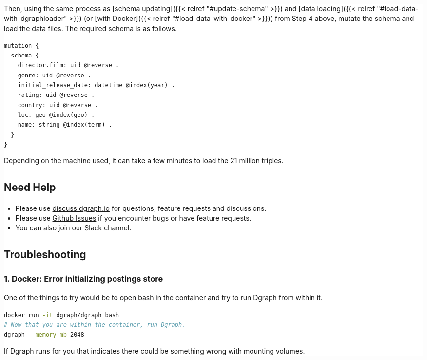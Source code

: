 Then, using the same process as [schema updating]({{< relref "#update-schema" >}}) and [data loading]({{< relref "#load-data-with-dgraphloader" >}}) (or [with Docker]({{< relref "#load-data-with-docker" >}})) from Step 4 above, mutate the schema and load the data files.  The required schema is as follows.

```
mutation {
  schema {
    director.film: uid @reverse .
    genre: uid @reverse .
    initial_release_date: datetime @index(year) .
    rating: uid @reverse .
    country: uid @reverse .
    loc: geo @index(geo) .
    name: string @index(term) .
  }
}
```

Depending on the machine used, it can take a few minutes to load the 21 million triples.


## Need Help

* Please use [discuss.dgraph.io](https://discuss.dgraph.io) for questions, feature requests and discussions.
* Please use [Github Issues](https://github.com/dgraph-io/dgraph/issues) if you encounter bugs or have feature requests.
* You can also join our [Slack channel](http://slack.dgraph.io).

## Troubleshooting

### 1. Docker: Error initializing postings store

One of the things to try would be to open bash in the container and try to run Dgraph from within it.

```sh
docker run -it dgraph/dgraph bash
# Now that you are within the container, run Dgraph.
dgraph --memory_mb 2048
```

If Dgraph runs for you that indicates there could be something wrong with mounting volumes.
